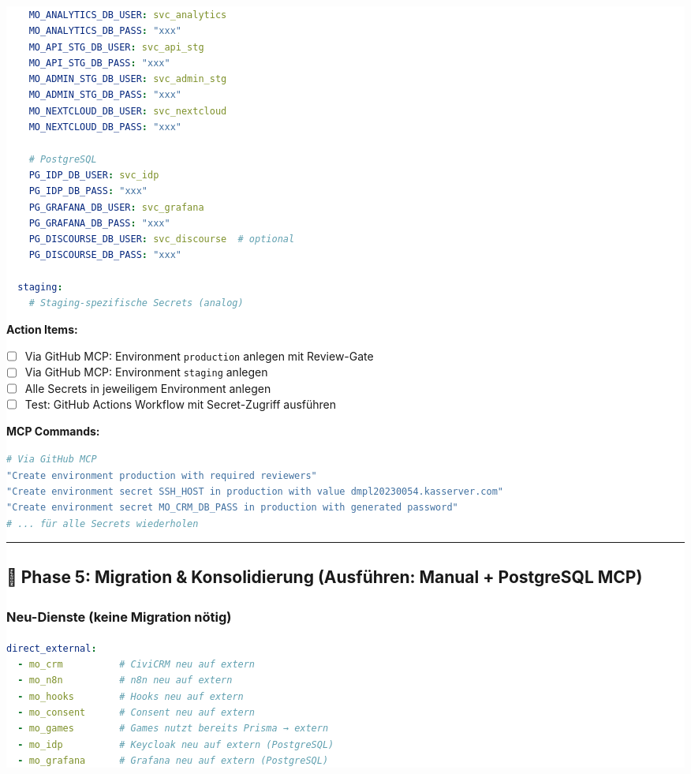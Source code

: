 ```yaml
    MO_ANALYTICS_DB_USER: svc_analytics
    MO_ANALYTICS_DB_PASS: "xxx"
    MO_API_STG_DB_USER: svc_api_stg
    MO_API_STG_DB_PASS: "xxx"
    MO_ADMIN_STG_DB_USER: svc_admin_stg
    MO_ADMIN_STG_DB_PASS: "xxx"
    MO_NEXTCLOUD_DB_USER: svc_nextcloud
    MO_NEXTCLOUD_DB_PASS: "xxx"
    
    # PostgreSQL
    PG_IDP_DB_USER: svc_idp
    PG_IDP_DB_PASS: "xxx"
    PG_GRAFANA_DB_USER: svc_grafana
    PG_GRAFANA_DB_PASS: "xxx"
    PG_DISCOURSE_DB_USER: svc_discourse  # optional
    PG_DISCOURSE_DB_PASS: "xxx"
    
  staging:
    # Staging-spezifische Secrets (analog)
```

**Action Items:**
- [ ] Via GitHub MCP: Environment `production` anlegen mit Review-Gate
- [ ] Via GitHub MCP: Environment `staging` anlegen
- [ ] Alle Secrets in jeweiligem Environment anlegen
- [ ] Test: GitHub Actions Workflow mit Secret-Zugriff ausführen

**MCP Commands:**
```bash
# Via GitHub MCP
"Create environment production with required reviewers"
"Create environment secret SSH_HOST in production with value dmpl20230054.kasserver.com"
"Create environment secret MO_CRM_DB_PASS in production with generated password"
# ... für alle Secrets wiederholen
```

---

## 🔄 Phase 5: Migration & Konsolidierung (Ausführen: Manual + PostgreSQL MCP)

### Neu-Dienste (keine Migration nötig)

```yaml
direct_external:
  - mo_crm          # CiviCRM neu auf extern
  - mo_n8n          # n8n neu auf extern
  - mo_hooks        # Hooks neu auf extern
  - mo_consent      # Consent neu auf extern
  - mo_games        # Games nutzt bereits Prisma → extern
  - mo_idp          # Keycloak neu auf extern (PostgreSQL)
  - mo_grafana      # Grafana neu auf extern (PostgreSQL)
```
